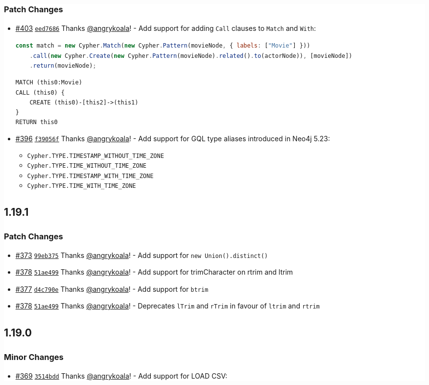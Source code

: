 ### Patch Changes

- [#403](https://github.com/neo4j/cypher-builder/pull/403) [`eed7686`](https://github.com/neo4j/cypher-builder/commit/eed7686112341207a005bb9f3e40ed006889e3e5) Thanks [@angrykoala](https://github.com/angrykoala)! - Add support for adding `Call` clauses to `Match` and `With`:

    ```js
    const match = new Cypher.Match(new Cypher.Pattern(movieNode, { labels: ["Movie"] }))
        .call(new Cypher.Create(new Cypher.Pattern(movieNode).related().to(actorNode)), [movieNode])
        .return(movieNode);
    ```

    ```cypher
    MATCH (this0:Movie)
    CALL (this0) {
        CREATE (this0)-[this2]->(this1)
    }
    RETURN this0
    ```

- [#396](https://github.com/neo4j/cypher-builder/pull/396) [`f39056f`](https://github.com/neo4j/cypher-builder/commit/f39056f11a68b384df763470b39909efe56da20f) Thanks [@angrykoala](https://github.com/angrykoala)! - Add support for GQL type aliases introduced in Neo4j 5.23:
    - `Cypher.TYPE.TIMESTAMP_WITHOUT_TIME_ZONE`
    - `Cypher.TYPE.TIME_WITHOUT_TIME_ZONE`
    - `Cypher.TYPE.TIMESTAMP_WITH_TIME_ZONE`
    - `Cypher.TYPE.TIME_WITH_TIME_ZONE`

## 1.19.1

### Patch Changes

- [#373](https://github.com/neo4j/cypher-builder/pull/373) [`99eb375`](https://github.com/neo4j/cypher-builder/commit/99eb375b8a6b154e1b89612fc6a5e05788067aa5) Thanks [@angrykoala](https://github.com/angrykoala)! - Add support for `new Union().distinct()`

- [#378](https://github.com/neo4j/cypher-builder/pull/378) [`51ae499`](https://github.com/neo4j/cypher-builder/commit/51ae4993c0aa4fa015ec40c65d3a923eb06cf8e4) Thanks [@angrykoala](https://github.com/angrykoala)! - Add support for trimCharacter on rtrim and ltrim

- [#377](https://github.com/neo4j/cypher-builder/pull/377) [`d4c790e`](https://github.com/neo4j/cypher-builder/commit/d4c790e82b42fb28e21e385b086a2f991e642d50) Thanks [@angrykoala](https://github.com/angrykoala)! - Add support for `btrim`

- [#378](https://github.com/neo4j/cypher-builder/pull/378) [`51ae499`](https://github.com/neo4j/cypher-builder/commit/51ae4993c0aa4fa015ec40c65d3a923eb06cf8e4) Thanks [@angrykoala](https://github.com/angrykoala)! - Deprecates `lTrim` and `rTrim` in favour of `ltrim` and `rtrim`

## 1.19.0

### Minor Changes

- [#369](https://github.com/neo4j/cypher-builder/pull/369) [`3514bdd`](https://github.com/neo4j/cypher-builder/commit/3514bdd6574a43f05c1eed7da1359a2e327bc047) Thanks [@angrykoala](https://github.com/angrykoala)! - Add support for LOAD CSV:

